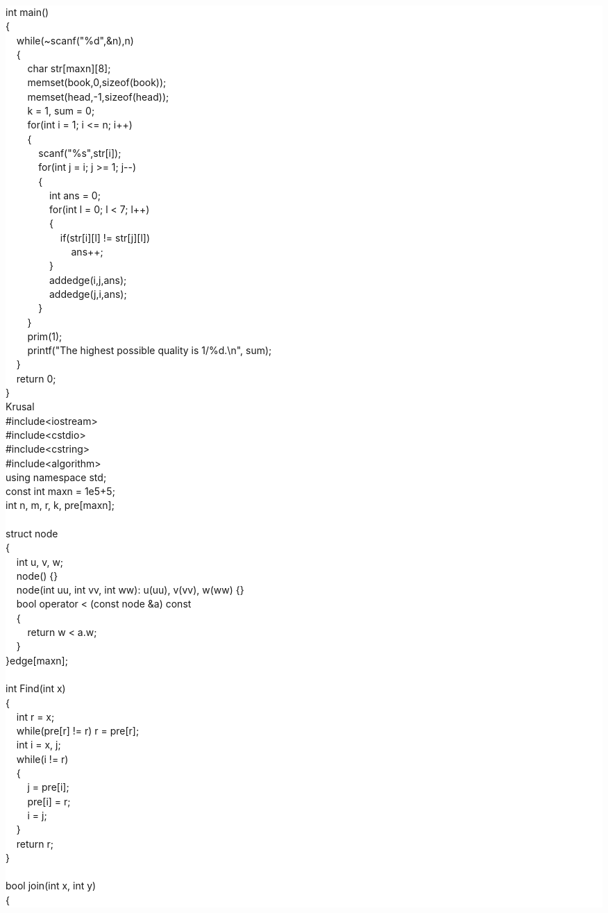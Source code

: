 int main()  <br/>
{  <br/>
    while(~scanf("%d",&amp;n),n)  <br/>
    {  <br/>
        char str[maxn][8];  <br/>
        memset(book,0,sizeof(book));  <br/>
        memset(head,-1,sizeof(head));  <br/>
        k = 1, sum = 0;  <br/>
        for(int i = 1; i &lt;= n; i++)  <br/>
        {  <br/>
            scanf("%s",str[i]);  <br/>
            for(int j = i; j &gt;= 1; j--)  <br/>
            {  <br/>
                int ans = 0;  <br/>
                for(int l = 0; l &lt; 7; l++)  <br/>
                {  <br/>
                    if(str[i][l] != str[j][l])  <br/>
                        ans++;  <br/>
                }  <br/>
                addedge(i,j,ans);  <br/>
                addedge(j,i,ans);  <br/>
            }  <br/>
        }  <br/>
        prim(1);  <br/>
        printf("The highest possible quality is 1/%d.\n", sum);  <br/>
    }  <br/>
    return 0;  <br/>
}  <br/>
Krusal<br/>
#include&lt;iostream&gt;  <br/>
#include&lt;cstdio&gt;  <br/>
#include&lt;cstring&gt;  <br/>
#include&lt;algorithm&gt;  <br/>
using namespace std;  <br/>
const int maxn = 1e5+5;  <br/>
int n, m, r, k, pre[maxn];  <br/>
  <br/>
struct node  <br/>
{  <br/>
    int u, v, w;  <br/>
    node() {}  <br/>
    node(int uu, int vv, int ww): u(uu), v(vv), w(ww) {}  <br/>
    bool operator &lt; (const node &amp;a) const  <br/>
    {  <br/>
        return w &lt; a.w;  <br/>
    }  <br/>
}edge[maxn];  <br/>
  <br/>
int Find(int x)  <br/>
{  <br/>
    int r = x;  <br/>
    while(pre[r] != r) r = pre[r];  <br/>
    int i = x, j;  <br/>
    while(i != r)  <br/>
    {  <br/>
        j = pre[i];  <br/>
        pre[i] = r;  <br/>
        i = j;  <br/>
    }  <br/>
    return r;  <br/>
}  <br/>
  <br/>
bool join(int x, int y)  <br/>
{  <br/>